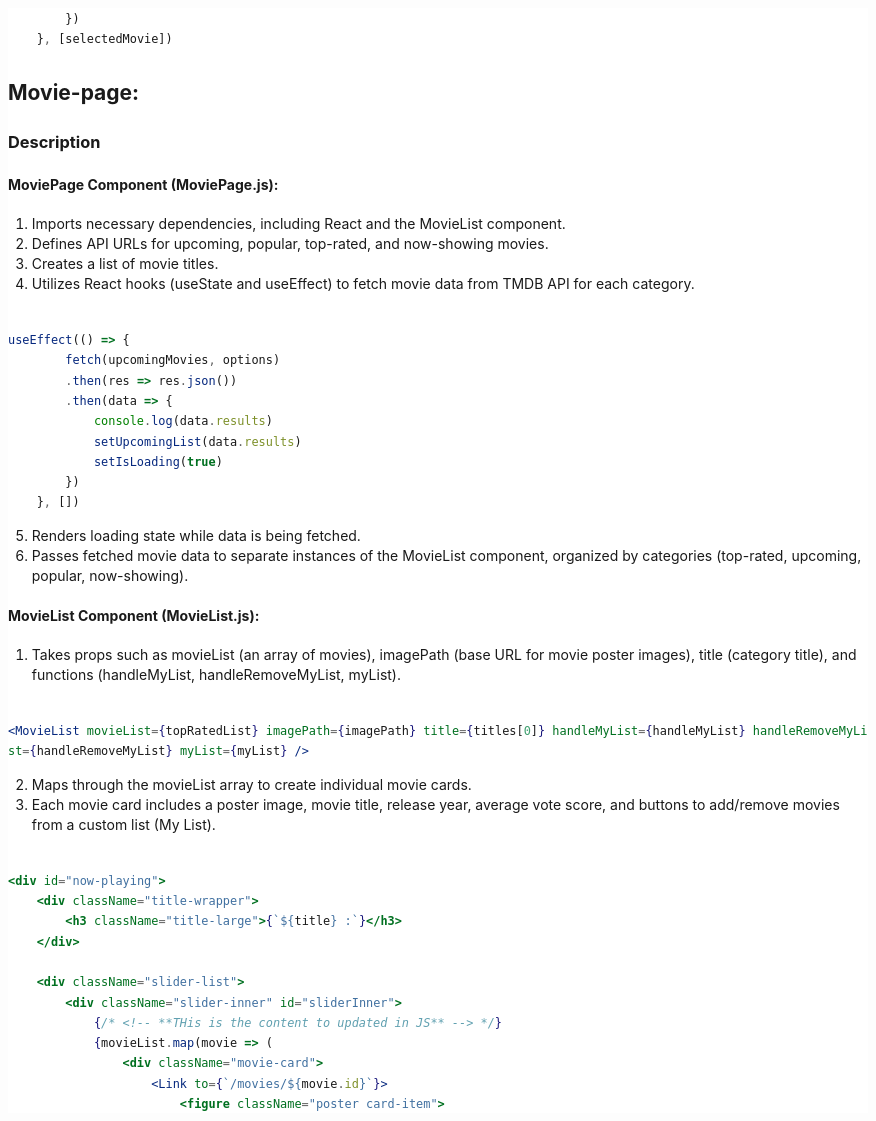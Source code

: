```js
        })
    }, [selectedMovie])


```


## Movie-page:

### Description

#### MoviePage Component (MoviePage.js):

1. Imports necessary dependencies, including React and the MovieList component.
2. Defines API URLs for upcoming, popular, top-rated, and now-showing movies.
3. Creates a list of movie titles.
4. Utilizes React hooks (useState and useEffect) to fetch movie data from TMDB API for each category.

```jsx

useEffect(() => {
        fetch(upcomingMovies, options)
        .then(res => res.json())
        .then(data => {
            console.log(data.results)
            setUpcomingList(data.results)
            setIsLoading(true)
        })
    }, [])

```

5. Renders loading state while data is being fetched.
6. Passes fetched movie data to separate instances of the MovieList component, organized by categories (top-rated, upcoming, popular, now-showing).

#### MovieList Component (MovieList.js):

1. Takes props such as movieList (an array of movies), imagePath (base URL for movie poster images), title (category title), and functions (handleMyList, handleRemoveMyList, myList).

```jsx

<MovieList movieList={topRatedList} imagePath={imagePath} title={titles[0]} handleMyList={handleMyList} handleRemoveMyList={handleRemoveMyList} myList={myList} />

```

2. Maps through the movieList array to create individual movie cards.
3. Each movie card includes a poster image, movie title, release year, average vote score, and buttons to add/remove movies from a custom list (My List).

```jsx

<div id="now-playing">
    <div className="title-wrapper">
        <h3 className="title-large">{`${title} :`}</h3>
    </div>

    <div className="slider-list">
        <div className="slider-inner" id="sliderInner">
            {/* <!-- **THis is the content to updated in JS** --> */}
            {movieList.map(movie => (
                <div className="movie-card">
                    <Link to={`/movies/${movie.id}`}>
                        <figure className="poster card-item">
```
